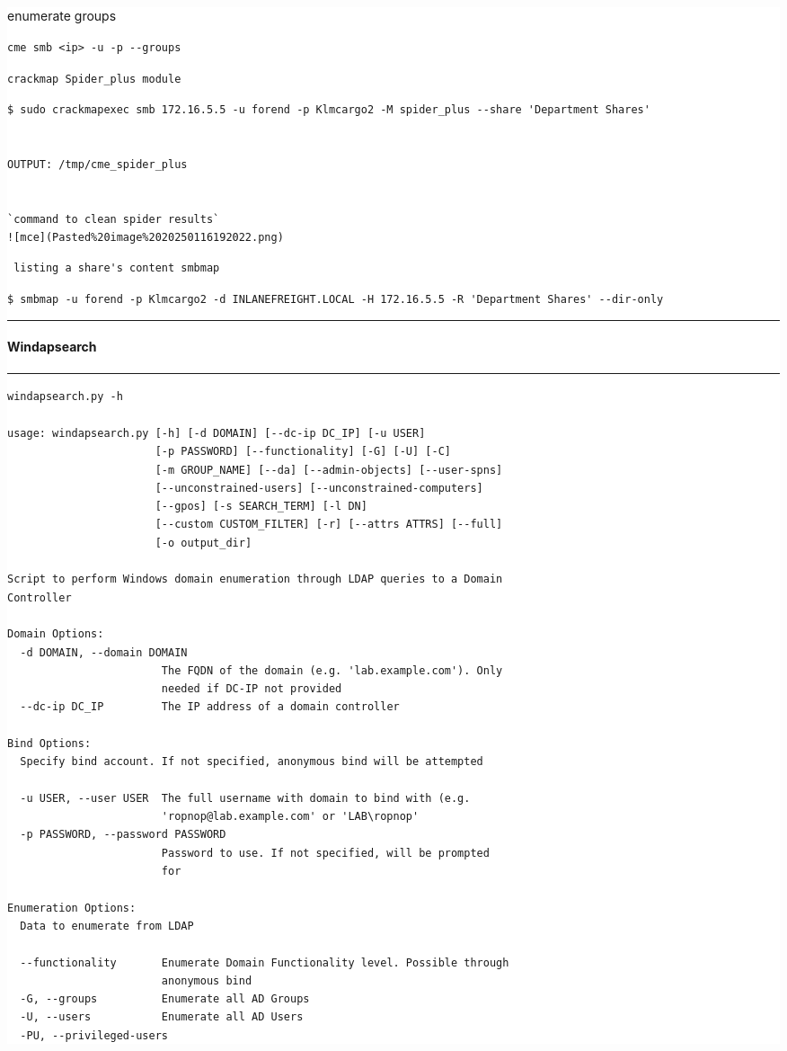 enumerate groups
```
cme smb <ip> -u -p --groups
```



 `crackmap Spider_plus module `
```shell-session
$ sudo crackmapexec smb 172.16.5.5 -u forend -p Klmcargo2 -M spider_plus --share 'Department Shares'


OUTPUT: /tmp/cme_spider_plus


`command to clean spider results`
![mce](Pasted%20image%2020250116192022.png)
```


` listing a share's content smbmap`
```
$ smbmap -u forend -p Klmcargo2 -d INLANEFREIGHT.LOCAL -H 172.16.5.5 -R 'Department Shares' --dir-only
```
-----
#### Windapsearch
----
```
windapsearch.py -h

usage: windapsearch.py [-h] [-d DOMAIN] [--dc-ip DC_IP] [-u USER]
                       [-p PASSWORD] [--functionality] [-G] [-U] [-C]
                       [-m GROUP_NAME] [--da] [--admin-objects] [--user-spns]
                       [--unconstrained-users] [--unconstrained-computers]
                       [--gpos] [-s SEARCH_TERM] [-l DN]
                       [--custom CUSTOM_FILTER] [-r] [--attrs ATTRS] [--full]
                       [-o output_dir]

Script to perform Windows domain enumeration through LDAP queries to a Domain
Controller

Domain Options:
  -d DOMAIN, --domain DOMAIN
                        The FQDN of the domain (e.g. 'lab.example.com'). Only
                        needed if DC-IP not provided
  --dc-ip DC_IP         The IP address of a domain controller

Bind Options:
  Specify bind account. If not specified, anonymous bind will be attempted

  -u USER, --user USER  The full username with domain to bind with (e.g.
                        'ropnop@lab.example.com' or 'LAB\ropnop'
  -p PASSWORD, --password PASSWORD
                        Password to use. If not specified, will be prompted
                        for

Enumeration Options:
  Data to enumerate from LDAP

  --functionality       Enumerate Domain Functionality level. Possible through
                        anonymous bind
  -G, --groups          Enumerate all AD Groups
  -U, --users           Enumerate all AD Users
  -PU, --privileged-users
```